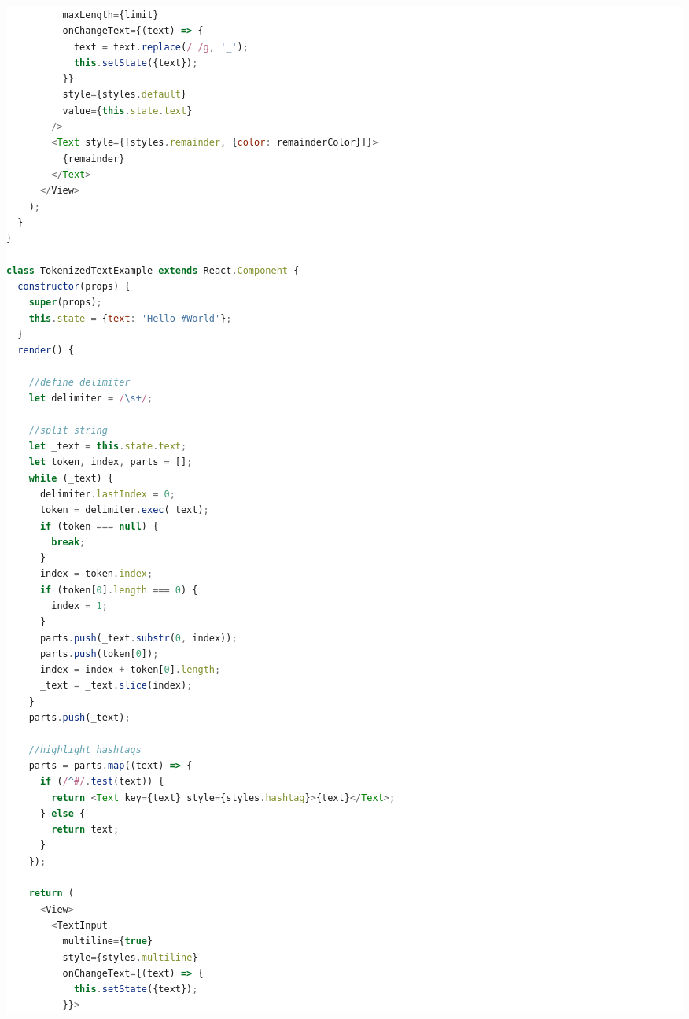 ```javascript  
          maxLength={limit}
          onChangeText={(text) => {
            text = text.replace(/ /g, '_');
            this.setState({text});
          }}
          style={styles.default}
          value={this.state.text}
        />
        <Text style={[styles.remainder, {color: remainderColor}]}>
          {remainder}
        </Text>
      </View>
    );
  }
}

class TokenizedTextExample extends React.Component {
  constructor(props) {
    super(props);
    this.state = {text: 'Hello #World'};
  }
  render() {

    //define delimiter
    let delimiter = /\s+/;

    //split string
    let _text = this.state.text;
    let token, index, parts = [];
    while (_text) {
      delimiter.lastIndex = 0;
      token = delimiter.exec(_text);
      if (token === null) {
        break;
      }
      index = token.index;
      if (token[0].length === 0) {
        index = 1;
      }
      parts.push(_text.substr(0, index));
      parts.push(token[0]);
      index = index + token[0].length;
      _text = _text.slice(index);
    }
    parts.push(_text);

    //highlight hashtags
    parts = parts.map((text) => {
      if (/^#/.test(text)) {
        return <Text key={text} style={styles.hashtag}>{text}</Text>;
      } else {
        return text;
      }
    });

    return (
      <View>
        <TextInput
          multiline={true}
          style={styles.multiline}
          onChangeText={(text) => {
            this.setState({text});
          }}>
```